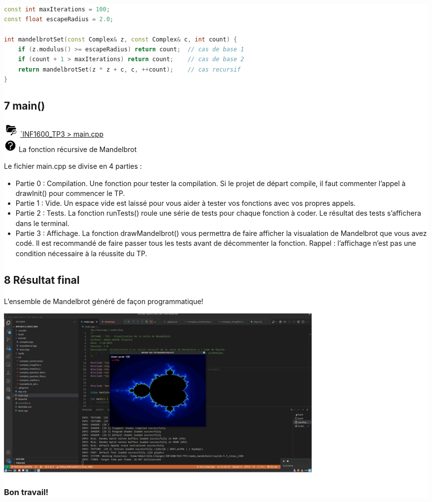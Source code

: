 ```cpp
const int maxIterations = 100;
const float escapeRadius = 2.0;

int mandelbrotSet(const Complex& z, const Complex& c, int count) {
    if (z.modulus() >= escapeRadius) return count;  // cas de base 1
    if (count + 1 > maxIterations) return count;    // cas de base 2
    return mandelbrotSet(z * z + c, c, ++count);    // cas recursif
}

```

## 7 main()

![alt text](assets/location.png) [`INF1600_TP3 > main.cpp](main.cpp)
<br>
![alt text](assets/description.png) La fonction récursive de Mandelbrot

Le fichier main.cpp se divise en 4 parties :

- Partie 0 : Compilation. Une fonction pour tester la compilation. Si le projet de départ compile, il faut commenter l’appel à drawInit() pour commencer le TP.
- Partie 1 : Vide. Un espace vide est laissé pour vous aider à tester vos fonctions avec vos propres appels.
- Partie 2 : Tests. La fonction runTests() roule une série de tests pour chaque fonction à coder. Le résultat des tests s’affichera dans le terminal.
- Partie 3 : Affichage. La fonction drawMandelbrot() vous permettra de faire afficher la visualation de Mandelbrot que vous avez codé. Il est recommandé de faire passer tous les tests avant de décommenter la fonction. Rappel : l’affichage n’est pas une condition nécessaire à la réussite du TP.

## 8 Résultat final

L’ensemble de Mandelbrot généré de façon programmatique!

![alt text](assets/final.png)

### Bon travail!
